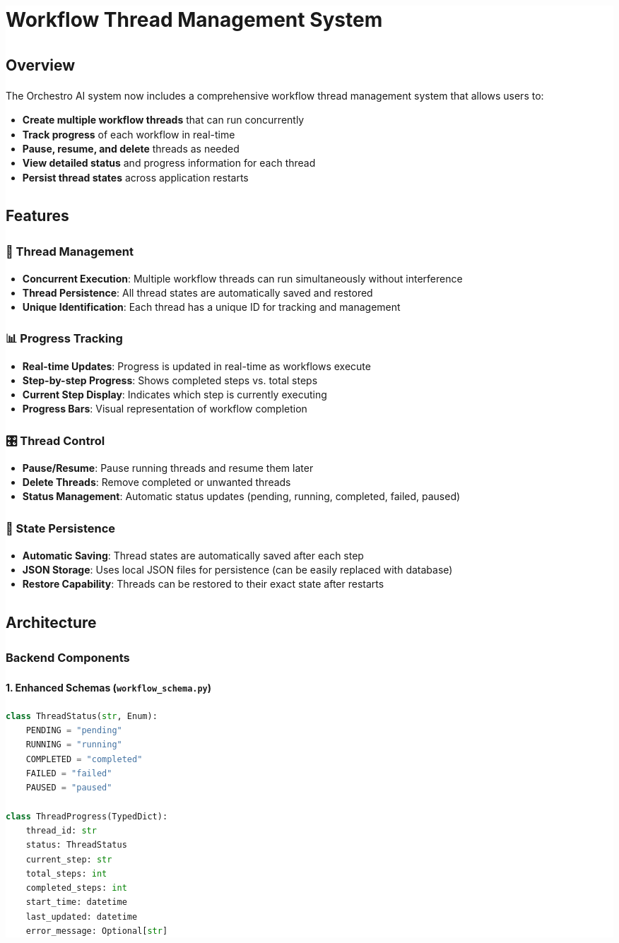 # Workflow Thread Management System

## Overview

The Orchestro AI system now includes a comprehensive workflow thread management system that allows users to:

- **Create multiple workflow threads** that can run concurrently
- **Track progress** of each workflow in real-time
- **Pause, resume, and delete** threads as needed
- **View detailed status** and progress information for each thread
- **Persist thread states** across application restarts

## Features

### 🧵 Thread Management
- **Concurrent Execution**: Multiple workflow threads can run simultaneously without interference
- **Thread Persistence**: All thread states are automatically saved and restored
- **Unique Identification**: Each thread has a unique ID for tracking and management

### 📊 Progress Tracking
- **Real-time Updates**: Progress is updated in real-time as workflows execute
- **Step-by-step Progress**: Shows completed steps vs. total steps
- **Current Step Display**: Indicates which step is currently executing
- **Progress Bars**: Visual representation of workflow completion

### 🎛️ Thread Control
- **Pause/Resume**: Pause running threads and resume them later
- **Delete Threads**: Remove completed or unwanted threads
- **Status Management**: Automatic status updates (pending, running, completed, failed, paused)

### 🔄 State Persistence
- **Automatic Saving**: Thread states are automatically saved after each step
- **JSON Storage**: Uses local JSON files for persistence (can be easily replaced with database)
- **Restore Capability**: Threads can be restored to their exact state after restarts

## Architecture

### Backend Components

#### 1. Enhanced Schemas (`workflow_schema.py`)
```python
class ThreadStatus(str, Enum):
    PENDING = "pending"
    RUNNING = "running"
    COMPLETED = "completed"
    FAILED = "failed"
    PAUSED = "paused"

class ThreadProgress(TypedDict):
    thread_id: str
    status: ThreadStatus
    current_step: str
    total_steps: int
    completed_steps: int
    start_time: datetime
    last_updated: datetime
    error_message: Optional[str]
```
